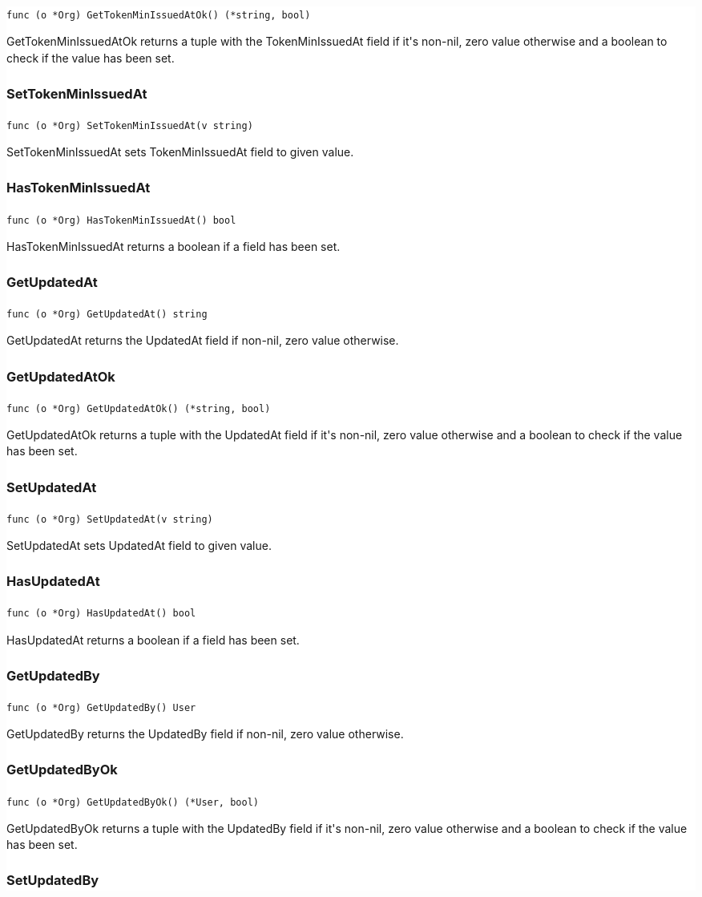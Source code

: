 `func (o *Org) GetTokenMinIssuedAtOk() (*string, bool)`

GetTokenMinIssuedAtOk returns a tuple with the TokenMinIssuedAt field if it's non-nil, zero value otherwise
and a boolean to check if the value has been set.

### SetTokenMinIssuedAt

`func (o *Org) SetTokenMinIssuedAt(v string)`

SetTokenMinIssuedAt sets TokenMinIssuedAt field to given value.

### HasTokenMinIssuedAt

`func (o *Org) HasTokenMinIssuedAt() bool`

HasTokenMinIssuedAt returns a boolean if a field has been set.

### GetUpdatedAt

`func (o *Org) GetUpdatedAt() string`

GetUpdatedAt returns the UpdatedAt field if non-nil, zero value otherwise.

### GetUpdatedAtOk

`func (o *Org) GetUpdatedAtOk() (*string, bool)`

GetUpdatedAtOk returns a tuple with the UpdatedAt field if it's non-nil, zero value otherwise
and a boolean to check if the value has been set.

### SetUpdatedAt

`func (o *Org) SetUpdatedAt(v string)`

SetUpdatedAt sets UpdatedAt field to given value.

### HasUpdatedAt

`func (o *Org) HasUpdatedAt() bool`

HasUpdatedAt returns a boolean if a field has been set.

### GetUpdatedBy

`func (o *Org) GetUpdatedBy() User`

GetUpdatedBy returns the UpdatedBy field if non-nil, zero value otherwise.

### GetUpdatedByOk

`func (o *Org) GetUpdatedByOk() (*User, bool)`

GetUpdatedByOk returns a tuple with the UpdatedBy field if it's non-nil, zero value otherwise
and a boolean to check if the value has been set.

### SetUpdatedBy
